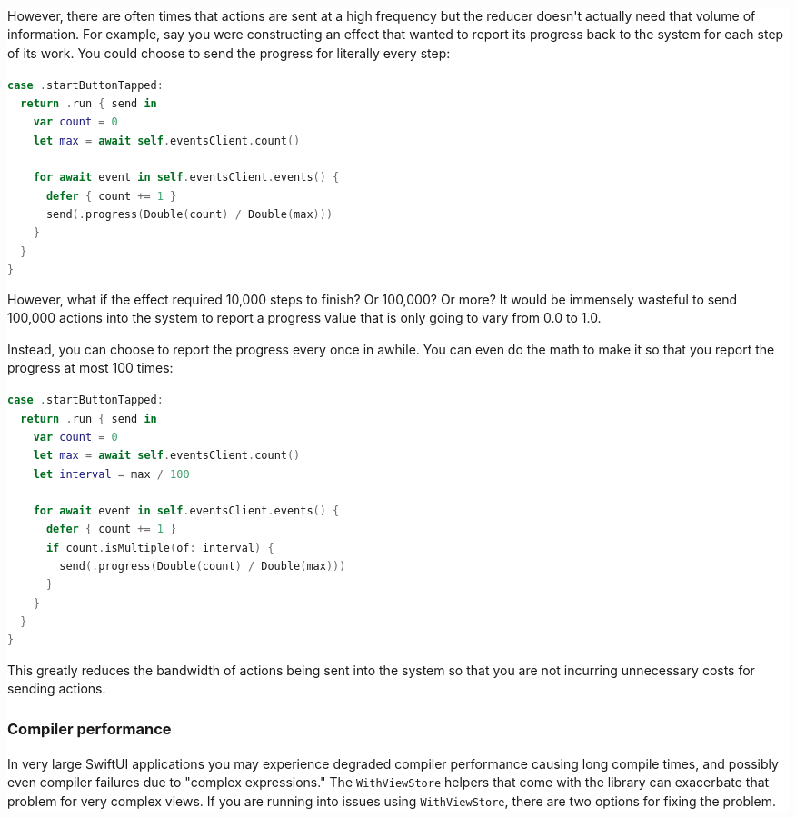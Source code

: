 However, there are often times that actions are sent at a high frequency but the reducer doesn't
actually need that volume of information. For example, say you were constructing an effect that 
wanted to report its progress back to the system for each step of its work. You could choose to send
the progress for literally every step:

```swift
case .startButtonTapped:
  return .run { send in
    var count = 0
    let max = await self.eventsClient.count()

    for await event in self.eventsClient.events() {
      defer { count += 1 }
      send(.progress(Double(count) / Double(max)))
    }
  }
}
```

However, what if the effect required 10,000 steps to finish? Or 100,000? Or more? It would be 
immensely wasteful to send 100,000 actions into the system to report a progress value that is only
going to vary from 0.0 to 1.0.

Instead, you can choose to report the progress every once in awhile. You can even do the math
to make it so that you report the progress at most 100 times:

```swift
case .startButtonTapped:
  return .run { send in
    var count = 0
    let max = await self.eventsClient.count()
    let interval = max / 100

    for await event in self.eventsClient.events() {
      defer { count += 1 }
      if count.isMultiple(of: interval) {
        send(.progress(Double(count) / Double(max)))
      }
    }
  }
}
```

This greatly reduces the bandwidth of actions being sent into the system so that you are not 
incurring unnecessary costs for sending actions.

### Compiler performance

In very large SwiftUI applications you may experience degraded compiler performance causing long
compile times, and possibly even compiler failures due to "complex expressions." The
``WithViewStore``  helpers that come with the library can exacerbate that problem for very complex
views. If you are running into issues using ``WithViewStore``, there are two options for fixing
the problem.
